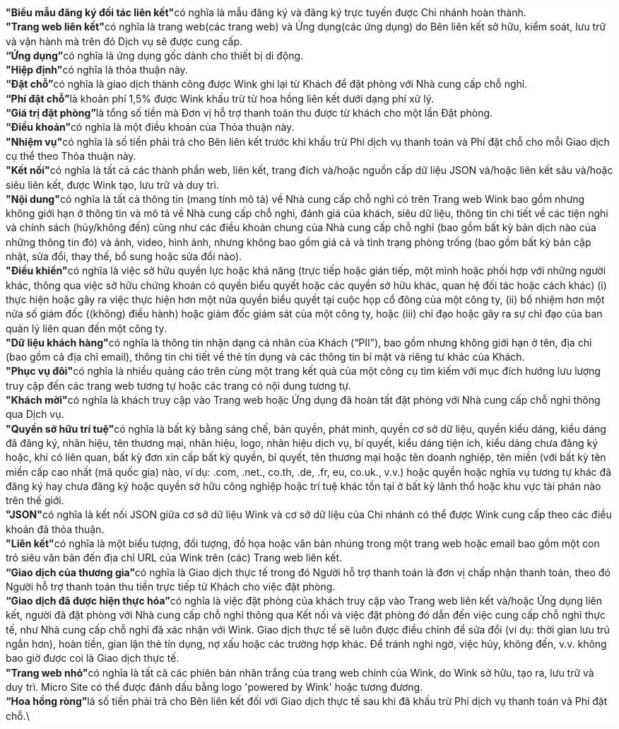 **"Biểu mẫu đăng ký đối tác liên kết"**&#x63;ó nghĩa là mẫu đăng ký và đăng ký trực tuyến được Chi nhánh hoàn thành.\
**"Trang web liên kết"**&#x63;ó nghĩa là trang web(các trang web) và Ứng dụng(các ứng dụng) do Bên liên kết sở hữu, kiểm soát, lưu trữ và vận hành mà trên đó Dịch vụ sẽ được cung cấp.\
**“Ứng dụng”**&#x63;ó nghĩa là ứng dụng gốc dành cho thiết bị di động.\
**"Hiệp định"**&#x63;ó nghĩa là thỏa thuận này.\
**“Đặt chỗ”**&#x63;ó nghĩa là giao dịch thành công được Wink ghi lại từ Khách để đặt phòng với Nhà cung cấp chỗ nghỉ.\
**“Phí đặt chỗ”**&#x6C;à khoản phí 1,5% được Wink khấu trừ từ hoa hồng liên kết dưới dạng phí xử lý.\
**“Giá trị đặt phòng”**&#x6C;à tổng số tiền mà Đơn vị hỗ trợ thanh toán thu được từ khách cho một lần Đặt phòng.\
**“Điều khoản”**&#x63;ó nghĩa là một điều khoản của Thỏa thuận này.\
**"Nhiệm vụ"**&#x63;ó nghĩa là số tiền phải trả cho Bên liên kết trước khi khấu trừ Phí dịch vụ thanh toán và Phí đặt chỗ cho mỗi Giao dịch cụ thể theo Thỏa thuận này.\
**"Kết nối"**&#x63;ó nghĩa là tất cả các thành phần web, liên kết, trang đích và/hoặc nguồn cấp dữ liệu JSON và/hoặc liên kết sâu và/hoặc siêu liên kết, được Wink tạo, lưu trữ và duy trì.\
**"Nội dung"**&#x63;ó nghĩa là tất cả thông tin (mang tính mô tả) về Nhà cung cấp chỗ nghỉ có trên Trang web Wink bao gồm nhưng không giới hạn ở thông tin và mô tả về Nhà cung cấp chỗ nghỉ, đánh giá của khách, siêu dữ liệu, thông tin chi tiết về các tiện nghi và chính sách (hủy/không đến) cũng như các điều khoản chung của Nhà cung cấp chỗ nghỉ (bao gồm bất kỳ bản dịch nào của những thông tin đó) và ảnh, video, hình ảnh, nhưng không bao gồm giá cả và tình trạng phòng trống (bao gồm bất kỳ bản cập nhật, sửa đổi, thay thế, bổ sung hoặc sửa đổi nào).\
**"Điều khiển"**&#x63;ó nghĩa là việc sở hữu quyền lực hoặc khả năng (trực tiếp hoặc gián tiếp, một mình hoặc phối hợp với những người khác, thông qua việc sở hữu chứng khoán có quyền biểu quyết hoặc các quyền sở hữu khác, quan hệ đối tác hoặc cách khác) (i) thực hiện hoặc gây ra việc thực hiện hơn một nửa quyền biểu quyết tại cuộc họp cổ đông của một công ty, (ii) bổ nhiệm hơn một nửa số giám đốc ((không) điều hành) hoặc giám đốc giám sát của một công ty, hoặc (iii) chỉ đạo hoặc gây ra sự chỉ đạo của ban quản lý liên quan đến một công ty.\
**"Dữ liệu khách hàng"**&#x63;ó nghĩa là thông tin nhận dạng cá nhân của Khách (“PII”), bao gồm nhưng không giới hạn ở tên, địa chỉ (bao gồm cả địa chỉ email), thông tin chi tiết về thẻ tín dụng và các thông tin bí mật và riêng tư khác của Khách.\
**"Phục vụ đôi"**&#x63;ó nghĩa là nhiều quảng cáo trên cùng một trang kết quả của một công cụ tìm kiếm với mục đích hướng lưu lượng truy cập đến các trang web tương tự hoặc các trang có nội dung tương tự.\
**"Khách mời"**&#x63;ó nghĩa là khách truy cập vào Trang web hoặc Ứng dụng đã hoàn tất đặt phòng với Nhà cung cấp chỗ nghỉ thông qua Dịch vụ.\
**"Quyền sở hữu trí tuệ"**&#x63;ó nghĩa là bất kỳ bằng sáng chế, bản quyền, phát minh, quyền cơ sở dữ liệu, quyền kiểu dáng, kiểu dáng đã đăng ký, nhãn hiệu, tên thương mại, nhãn hiệu, logo, nhãn hiệu dịch vụ, bí quyết, kiểu dáng tiện ích, kiểu dáng chưa đăng ký hoặc, khi có liên quan, bất kỳ đơn xin cấp bất kỳ quyền, bí quyết, tên thương mại hoặc tên doanh nghiệp, tên miền (với bất kỳ tên miền cấp cao nhất (mã quốc gia) nào, ví dụ: .com, .net., co.th, .de, .fr, eu, co.uk., v.v.) hoặc quyền hoặc nghĩa vụ tương tự khác đã đăng ký hay chưa đăng ký hoặc quyền sở hữu công nghiệp hoặc trí tuệ khác tồn tại ở bất kỳ lãnh thổ hoặc khu vực tài phán nào trên thế giới.\
**"JSON"**&#x63;ó nghĩa là kết nối JSON giữa cơ sở dữ liệu Wink và cơ sở dữ liệu của Chi nhánh có thể được Wink cung cấp theo các điều khoản đã thỏa thuận.\
**"Liên kết"**&#x63;ó nghĩa là một biểu tượng, đối tượng, đồ họa hoặc văn bản nhúng trong một trang web hoặc email bao gồm một con trỏ siêu văn bản đến địa chỉ URL của Wink trên (các) Trang web liên kết.\
**“Giao dịch của thương gia”**&#x63;ó nghĩa là Giao dịch thực tế trong đó Người hỗ trợ thanh toán là đơn vị chấp nhận thanh toán, theo đó Người hỗ trợ thanh toán thu tiền trực tiếp từ Khách cho việc đặt phòng.\
**“Giao dịch đã được hiện thực hóa”**&#x63;ó nghĩa là việc đặt phòng của khách truy cập vào Trang web liên kết và/hoặc Ứng dụng liên kết, người đã đặt phòng với Nhà cung cấp chỗ nghỉ thông qua Kết nối và việc đặt phòng đó dẫn đến việc cung cấp chỗ nghỉ thực tế, như Nhà cung cấp chỗ nghỉ đã xác nhận với Wink. Giao dịch thực tế sẽ luôn được điều chỉnh để sửa đổi (ví dụ: thời gian lưu trú ngắn hơn), hoàn tiền, gian lận thẻ tín dụng, nợ xấu hoặc các trường hợp khác. Để tránh nghi ngờ, việc hủy, không đến, v.v. không bao giờ được coi là Giao dịch thực tế.\
**"Trang web nhỏ"**&#x63;ó nghĩa là tất cả các phiên bản nhãn trắng của trang web chính của Wink, do Wink sở hữu, tạo ra, lưu trữ và duy trì. Micro Site có thể được đánh dấu bằng logo 'powered by Wink' hoặc tương đương.\
**“Hoa hồng ròng”**&#x6C;à số tiền phải trả cho Bên liên kết đối với Giao dịch thực tế sau khi đã khấu trừ Phí dịch vụ thanh toán và Phí đặt chỗ.\
